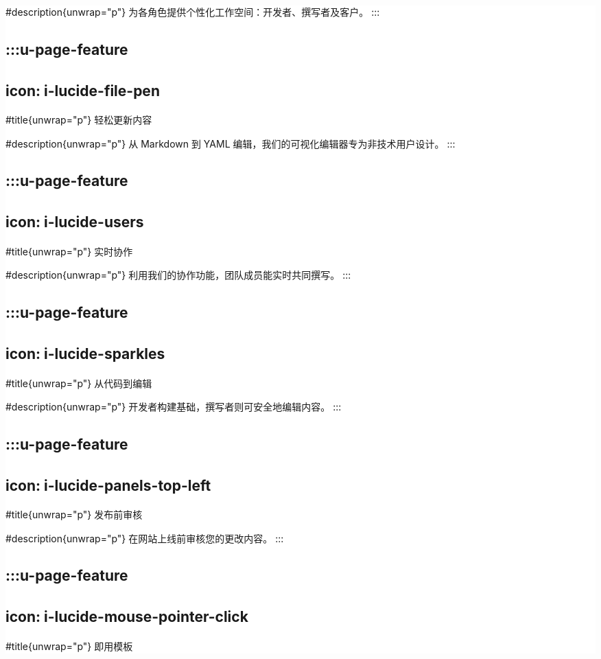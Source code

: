   #description{unwrap="p"}
  为各角色提供个性化工作空间：开发者、撰写者及客户。
  :::

  :::u-page-feature
  ---
  icon: i-lucide-file-pen
  ---
  #title{unwrap="p"}
  轻松更新内容
  
  #description{unwrap="p"}
  从 Markdown 到 YAML 编辑，我们的可视化编辑器专为非技术用户设计。
  :::

  :::u-page-feature
  ---
  icon: i-lucide-users
  ---
  #title{unwrap="p"}
  实时协作
  
  #description{unwrap="p"}
  利用我们的协作功能，团队成员能实时共同撰写。
  :::

  :::u-page-feature
  ---
  icon: i-lucide-sparkles
  ---
  #title{unwrap="p"}
  从代码到编辑
  
  #description{unwrap="p"}
  开发者构建基础，撰写者则可安全地编辑内容。
  :::

  :::u-page-feature
  ---
  icon: i-lucide-panels-top-left
  ---
  #title{unwrap="p"}
  发布前审核
  
  #description{unwrap="p"}
  在网站上线前审核您的更改内容。
  :::

  :::u-page-feature
  ---
  icon: i-lucide-mouse-pointer-click
  ---
  #title{unwrap="p"}
  即用模板
  